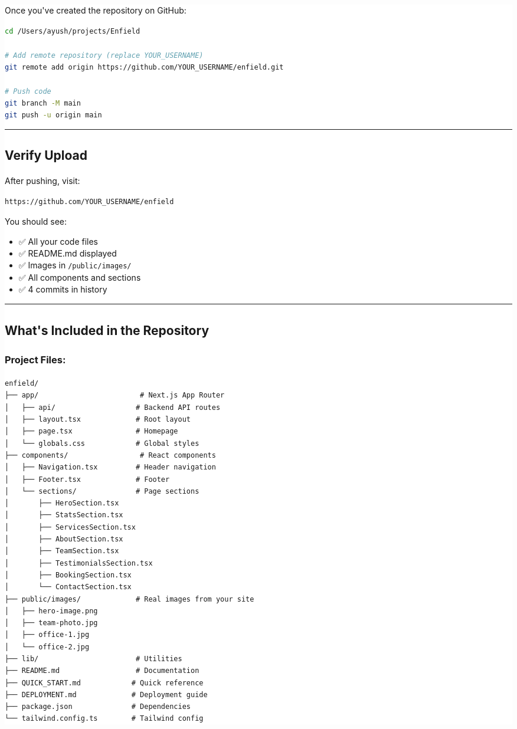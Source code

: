 Once you've created the repository on GitHub:

```bash
cd /Users/ayush/projects/Enfield

# Add remote repository (replace YOUR_USERNAME)
git remote add origin https://github.com/YOUR_USERNAME/enfield.git

# Push code
git branch -M main
git push -u origin main
```

---

## Verify Upload

After pushing, visit:
```
https://github.com/YOUR_USERNAME/enfield
```

You should see:
- ✅ All your code files
- ✅ README.md displayed
- ✅ Images in `/public/images/`
- ✅ All components and sections
- ✅ 4 commits in history

---

## What's Included in the Repository

### Project Files:
```
enfield/
├── app/                        # Next.js App Router
│   ├── api/                   # Backend API routes
│   ├── layout.tsx             # Root layout
│   ├── page.tsx               # Homepage
│   └── globals.css            # Global styles
├── components/                 # React components
│   ├── Navigation.tsx         # Header navigation
│   ├── Footer.tsx             # Footer
│   └── sections/              # Page sections
│       ├── HeroSection.tsx
│       ├── StatsSection.tsx
│       ├── ServicesSection.tsx
│       ├── AboutSection.tsx
│       ├── TeamSection.tsx
│       ├── TestimonialsSection.tsx
│       ├── BookingSection.tsx
│       └── ContactSection.tsx
├── public/images/             # Real images from your site
│   ├── hero-image.png
│   ├── team-photo.jpg
│   ├── office-1.jpg
│   └── office-2.jpg
├── lib/                       # Utilities
├── README.md                  # Documentation
├── QUICK_START.md            # Quick reference
├── DEPLOYMENT.md             # Deployment guide
├── package.json              # Dependencies
└── tailwind.config.ts        # Tailwind config
```